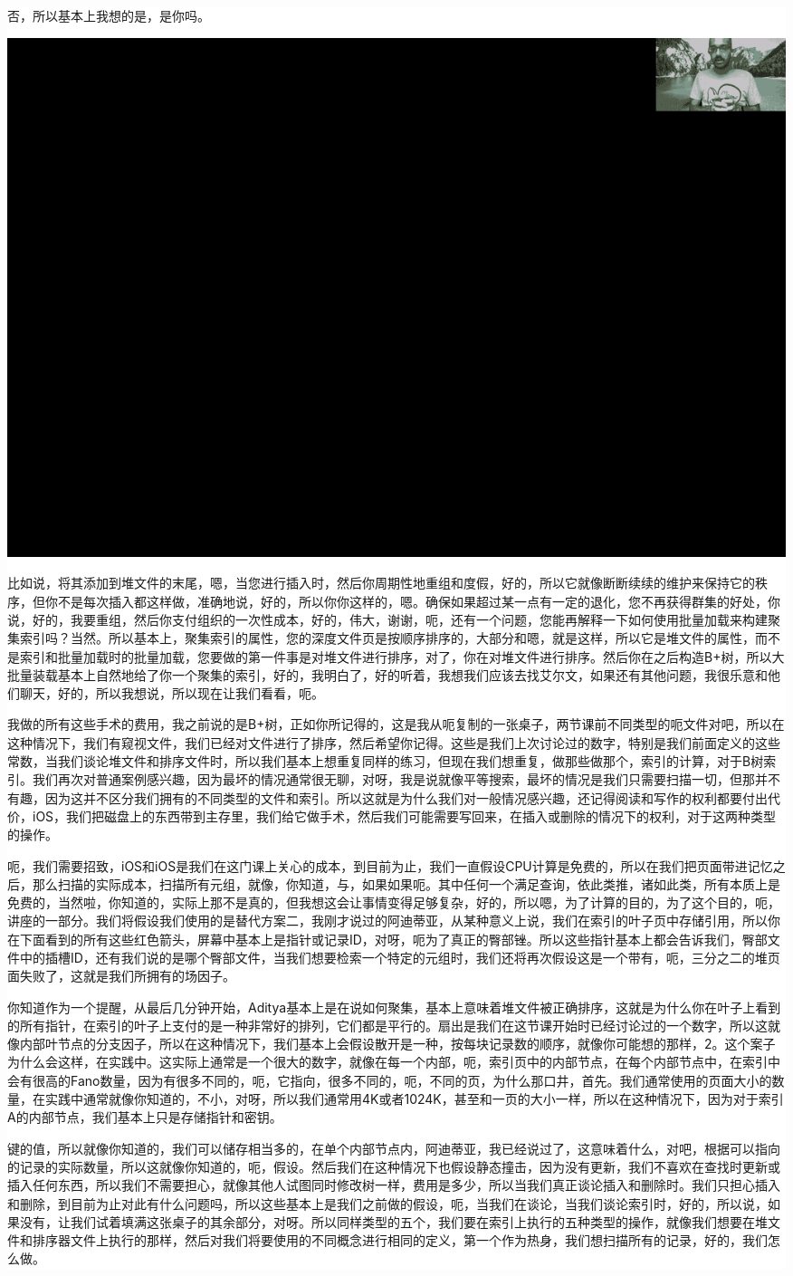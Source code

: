 否，所以基本上我想的是，是你吗。

![](img/49fd386ee5683984b6cef039251b7f3e_9.png)

比如说，将其添加到堆文件的末尾，嗯，当您进行插入时，然后你周期性地重组和度假，好的，所以它就像断断续续的维护来保持它的秩序，但你不是每次插入都这样做，准确地说，好的，所以你你这样的，嗯。确保如果超过某一点有一定的退化，您不再获得群集的好处，你说，好的，我要重组，然后你支付组织的一次性成本，好的，伟大，谢谢，呃，还有一个问题，您能再解释一下如何使用批量加载来构建聚集索引吗？当然。所以基本上，聚集索引的属性，您的深度文件页是按顺序排序的，大部分和嗯，就是这样，所以它是堆文件的属性，而不是索引和批量加载时的批量加载，您要做的第一件事是对堆文件进行排序，对了，你在对堆文件进行排序。然后你在之后构造B+树，所以大批量装载基本上自然地给了你一个聚集的索引，好的，我明白了，好的听着，我想我们应该去找艾尔文，如果还有其他问题，我很乐意和他们聊天，好的，所以我想说，所以现在让我们看看，呃。

我做的所有这些手术的费用，我之前说的是B+树，正如你所记得的，这是我从呃复制的一张桌子，两节课前不同类型的呃文件对吧，所以在这种情况下，我们有窥视文件，我们已经对文件进行了排序，然后希望你记得。这些是我们上次讨论过的数字，特别是我们前面定义的这些常数，当我们谈论堆文件和排序文件时，所以我们基本上想重复同样的练习，但现在我们想重复，做那些做那个，索引的计算，对于B树索引。我们再次对普通案例感兴趣，因为最坏的情况通常很无聊，对呀，我是说就像平等搜索，最坏的情况是我们只需要扫描一切，但那并不有趣，因为这并不区分我们拥有的不同类型的文件和索引。所以这就是为什么我们对一般情况感兴趣，还记得阅读和写作的权利都要付出代价，iOS，我们把磁盘上的东西带到主存里，我们给它做手术，然后我们可能需要写回来，在插入或删除的情况下的权利，对于这两种类型的操作。

呃，我们需要招致，iOS和iOS是我们在这门课上关心的成本，到目前为止，我们一直假设CPU计算是免费的，所以在我们把页面带进记忆之后，那么扫描的实际成本，扫描所有元组，就像，你知道，与，如果如果呃。其中任何一个满足查询，依此类推，诸如此类，所有本质上是免费的，当然啦，你知道的，实际上那不是真的，但我想这会让事情变得足够复杂，好的，所以嗯，为了计算的目的，为了这个目的，呃，讲座的一部分。我们将假设我们使用的是替代方案二，我刚才说过的阿迪蒂亚，从某种意义上说，我们在索引的叶子页中存储引用，所以你在下面看到的所有这些红色箭头，屏幕中基本上是指针或记录ID，对呀，呃为了真正的臀部锉。所以这些指针基本上都会告诉我们，臀部文件中的插槽ID，还有我们说的是哪个臀部文件，当我们想要检索一个特定的元组时，我们还将再次假设这是一个带有，呃，三分之二的堆页面失败了，这就是我们所拥有的场因子。

你知道作为一个提醒，从最后几分钟开始，Aditya基本上是在说如何聚集，基本上意味着堆文件被正确排序，这就是为什么你在叶子上看到的所有指针，在索引的叶子上支付的是一种非常好的排列，它们都是平行的。扇出是我们在这节课开始时已经讨论过的一个数字，所以这就像内部叶节点的分支因子，所以在这种情况下，我们基本上会假设散开是一种，按每块记录数的顺序，就像你可能想的那样，2。这个案子为什么会这样，在实践中。这实际上通常是一个很大的数字，就像在每一个内部，呃，索引页中的内部节点，在每个内部节点中，在索引中会有很高的Fano数量，因为有很多不同的，呃，它指向，很多不同的，呃，不同的页，为什么那口井，首先。我们通常使用的页面大小的数量，在实践中通常就像你知道的，不小，对呀，所以我们通常用4K或者1024K，甚至和一页的大小一样，所以在这种情况下，因为对于索引A的内部节点，我们基本上只是存储指针和密钥。

键的值，所以就像你知道的，我们可以储存相当多的，在单个内部节点内，阿迪蒂亚，我已经说过了，这意味着什么，对吧，根据可以指向的记录的实际数量，所以这就像你知道的，呃，假设。然后我们在这种情况下也假设静态撞击，因为没有更新，我们不喜欢在查找时更新或插入任何东西，所以我们不需要担心，就像其他人试图同时修改树一样，费用是多少，所以当我们真正谈论插入和删除时。我们只担心插入和删除，到目前为止对此有什么问题吗，所以这些基本上是我们之前做的假设，呃，当我们在谈论，当我们谈论索引时，好的，所以说，如果没有，让我们试着填满这张桌子的其余部分，对呀。所以同样类型的五个，我们要在索引上执行的五种类型的操作，就像我们想要在堆文件和排序器文件上执行的那样，然后对我们将要使用的不同概念进行相同的定义，第一个作为热身，我们想扫描所有的记录，好的，我们怎么做。
